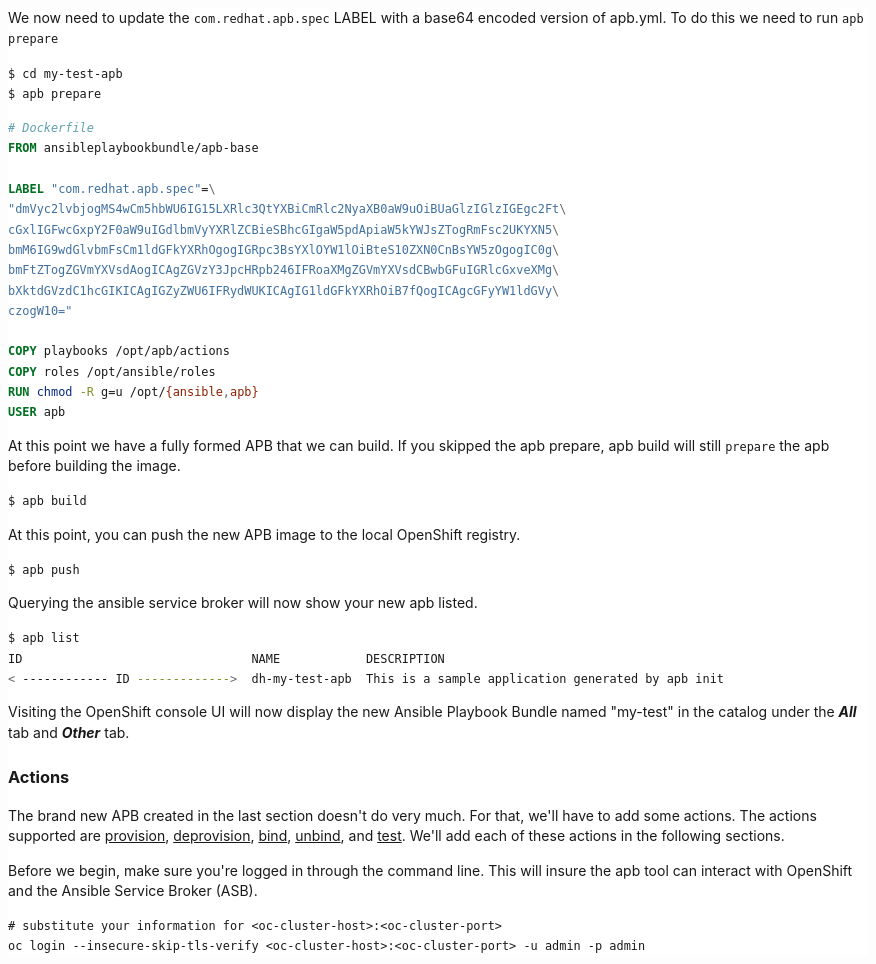 We now need to update the `com.redhat.apb.spec` LABEL with a base64 encoded version of apb.yml. To do this we need to run `apb prepare`
```bash
$ cd my-test-apb
$ apb prepare
```

```dockerfile
# Dockerfile
FROM ansibleplaybookbundle/apb-base

LABEL "com.redhat.apb.spec"=\
"dmVyc2lvbjogMS4wCm5hbWU6IG15LXRlc3QtYXBiCmRlc2NyaXB0aW9uOiBUaGlzIGlzIGEgc2Ft\
cGxlIGFwcGxpY2F0aW9uIGdlbmVyYXRlZCBieSBhcGIgaW5pdApiaW5kYWJsZTogRmFsc2UKYXN5\
bmM6IG9wdGlvbmFsCm1ldGFkYXRhOgogIGRpc3BsYXlOYW1lOiBteS10ZXN0CnBsYW5zOgogIC0g\
bmFtZTogZGVmYXVsdAogICAgZGVzY3JpcHRpb246IFRoaXMgZGVmYXVsdCBwbGFuIGRlcGxveXMg\
bXktdGVzdC1hcGIKICAgIGZyZWU6IFRydWUKICAgIG1ldGFkYXRhOiB7fQogICAgcGFyYW1ldGVy\
czogW10="

COPY playbooks /opt/apb/actions
COPY roles /opt/ansible/roles
RUN chmod -R g=u /opt/{ansible,apb}
USER apb
```

At this point we have a fully formed APB that we can build.  If you skipped the apb prepare, apb build will still `prepare` the apb before building the image.
```bash
$ apb build
```

At this point, you can push the new APB image to the local OpenShift registry.
```bash
$ apb push
```

Querying the ansible service broker will now show your new apb listed.
```bash
$ apb list
ID                                NAME            DESCRIPTION
< ------------ ID ------------->  dh-my-test-apb  This is a sample application generated by apb init
```

Visiting the OpenShift console UI will now display the new Ansible Playbook Bundle named "my-test" in the catalog under the **_All_** tab and **_Other_** tab.

### Actions
The brand new APB created in the last section doesn't do very much.  For that, we'll have to add some actions.  The actions supported are [provision](#provision), [deprovision](#deprovision), [bind](#bind), [unbind](#unbind), and [test](#test).  We'll add each of these actions in the following sections.

Before we begin, make sure you're logged in through the command line.  This will insure the apb tool can interact with OpenShift and the Ansible Service Broker (ASB).
```
# substitute your information for <oc-cluster-host>:<oc-cluster-port>
oc login --insecure-skip-tls-verify <oc-cluster-host>:<oc-cluster-port> -u admin -p admin
```
